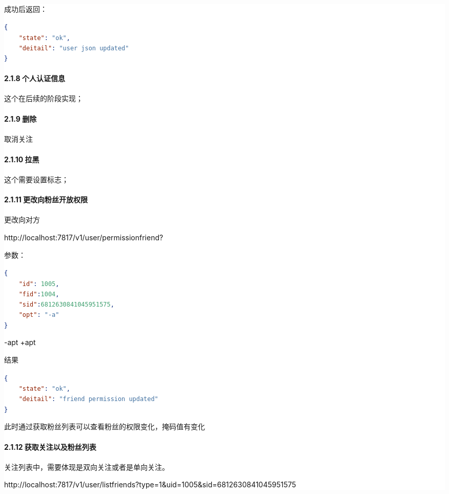 成功后返回：

```json
{
    "state": "ok",
    "deitail": "user json updated"
}
```



#### 2.1.8 个人认证信息

这个在后续的阶段实现；

#### 2.1.9 删除

取消关注

#### 2.1.10 拉黑

这个需要设置标志；



#### 2.1.11 更改向粉丝开放权限

更改向对方

http://localhost:7817/v1/user/permissionfriend?

参数：

```json
{
    "id": 1005,
    "fid":1004,
    "sid":6812630841045951575,
    "opt": "-a"
}
```

-apt   +apt

结果

```json
{
    "state": "ok",
    "deitail": "friend permission updated"
}
```

此时通过获取粉丝列表可以查看粉丝的权限变化，掩码值有变化

#### 2.1.12 获取关注以及粉丝列表

关注列表中，需要体现是双向关注或者是单向关注。

http://localhost:7817/v1/user/listfriends?type=1&uid=1005&sid=6812630841045951575
